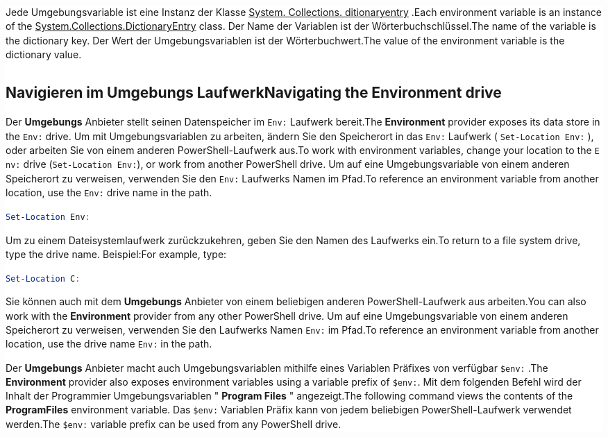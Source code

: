 <span data-ttu-id="324bd-127">Jede Umgebungsvariable ist eine Instanz der Klasse [System. Collections. ditionaryentry](/dotnet/api/system.collections.dictionaryentry) .</span><span class="sxs-lookup"><span data-stu-id="324bd-127">Each environment variable is an instance of the [System.Collections.DictionaryEntry](/dotnet/api/system.collections.dictionaryentry) class.</span></span> <span data-ttu-id="324bd-128">Der Name der Variablen ist der Wörterbuchschlüssel.</span><span class="sxs-lookup"><span data-stu-id="324bd-128">The name of the variable is the dictionary key.</span></span> <span data-ttu-id="324bd-129">Der Wert der Umgebungsvariablen ist der Wörterbuchwert.</span><span class="sxs-lookup"><span data-stu-id="324bd-129">The value of the environment variable is the dictionary value.</span></span>

## <a name="navigating-the-environment-drive"></a><span data-ttu-id="324bd-130">Navigieren im Umgebungs Laufwerk</span><span class="sxs-lookup"><span data-stu-id="324bd-130">Navigating the Environment drive</span></span>

<span data-ttu-id="324bd-131">Der **Umgebungs** Anbieter stellt seinen Datenspeicher im `Env:` Laufwerk bereit.</span><span class="sxs-lookup"><span data-stu-id="324bd-131">The **Environment** provider exposes its data store in the `Env:` drive.</span></span> <span data-ttu-id="324bd-132">Um mit Umgebungsvariablen zu arbeiten, ändern Sie den Speicherort in das `Env:` Laufwerk ( `Set-Location Env:` ), oder arbeiten Sie von einem anderen PowerShell-Laufwerk aus.</span><span class="sxs-lookup"><span data-stu-id="324bd-132">To work with environment variables, change your location to the `Env:` drive (`Set-Location Env:`), or work from another PowerShell drive.</span></span> <span data-ttu-id="324bd-133">Um auf eine Umgebungsvariable von einem anderen Speicherort zu verweisen, verwenden Sie den `Env:` Laufwerks Namen im Pfad.</span><span class="sxs-lookup"><span data-stu-id="324bd-133">To reference an environment variable from another location, use the `Env:` drive name in the path.</span></span>

```powershell
Set-Location Env:
```

<span data-ttu-id="324bd-134">Um zu einem Dateisystemlaufwerk zurückzukehren, geben Sie den Namen des Laufwerks ein.</span><span class="sxs-lookup"><span data-stu-id="324bd-134">To return to a file system drive, type the drive name.</span></span> <span data-ttu-id="324bd-135">Beispiel:</span><span class="sxs-lookup"><span data-stu-id="324bd-135">For example, type:</span></span>

```powershell
Set-Location C:
```

<span data-ttu-id="324bd-136">Sie können auch mit dem **Umgebungs** Anbieter von einem beliebigen anderen PowerShell-Laufwerk aus arbeiten.</span><span class="sxs-lookup"><span data-stu-id="324bd-136">You can also work with the **Environment** provider from any other PowerShell drive.</span></span> <span data-ttu-id="324bd-137">Um auf eine Umgebungsvariable von einem anderen Speicherort zu verweisen, verwenden Sie den Laufwerks Namen `Env:` im Pfad.</span><span class="sxs-lookup"><span data-stu-id="324bd-137">To reference an environment variable from another location, use the drive name `Env:` in the path.</span></span>

<span data-ttu-id="324bd-138">Der **Umgebungs** Anbieter macht auch Umgebungsvariablen mithilfe eines Variablen Präfixes von verfügbar `$env:` .</span><span class="sxs-lookup"><span data-stu-id="324bd-138">The **Environment** provider also exposes environment variables using a variable prefix of `$env:`.</span></span>  <span data-ttu-id="324bd-139">Mit dem folgenden Befehl wird der Inhalt der Programmier Umgebungsvariablen " **Program Files** " angezeigt.</span><span class="sxs-lookup"><span data-stu-id="324bd-139">The following command views the contents of the **ProgramFiles** environment variable.</span></span> <span data-ttu-id="324bd-140">Das `$env:` Variablen Präfix kann von jedem beliebigen PowerShell-Laufwerk verwendet werden.</span><span class="sxs-lookup"><span data-stu-id="324bd-140">The `$env:` variable prefix can be used from any PowerShell drive.</span></span>
